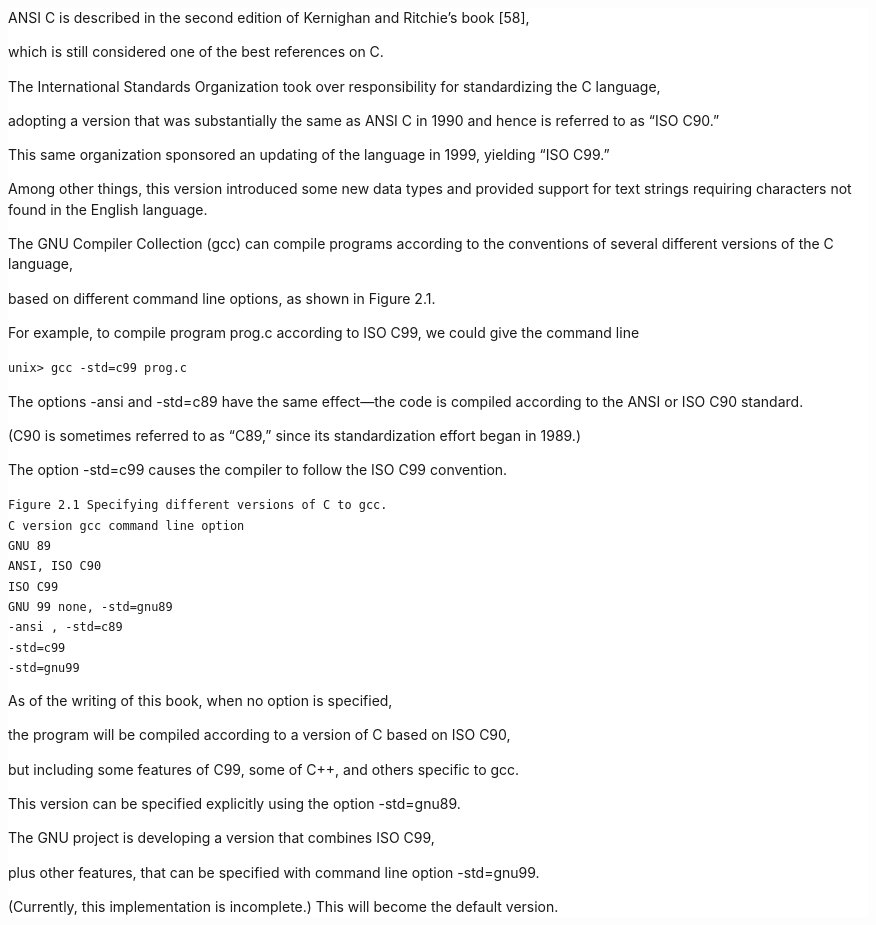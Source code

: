 ANSI C is described in the second edition of Kernighan and Ritchie’s book [58], 

which is still considered one of the best references on C.

The International Standards Organization took over responsibility for standardizing the C language, 

adopting a version that was substantially the same as ANSI C in 1990 and hence is referred to as “ISO C90.” 

This same organization sponsored an updating of the language in 1999, yielding “ISO C99.”

Among other things, this version introduced some new data types and provided support for text strings requiring characters not found in the English language.

The GNU Compiler Collection (gcc) can compile programs according to the conventions of several different versions of the C language, 

based on different command line options, as shown in Figure 2.1.

For example, to compile program prog.c according to ISO C99, we could give the command line

```
unix> gcc -std=c99 prog.c
```

The options -ansi and -std=c89 have the same effect—the code is compiled according to the ANSI or ISO C90 standard. 

(C90 is sometimes referred to as “C89,” since its standardization effort began in 1989.) 

The option -std=c99 causes the compiler to follow the ISO C99 convention.

```
Figure 2.1 Specifying different versions of C to gcc.
C version gcc command line option
GNU 89
ANSI, ISO C90
ISO C99
GNU 99 none, -std=gnu89
-ansi , -std=c89
-std=c99
-std=gnu99

```
As of the writing of this book, when no option is specified, 

the program will be compiled according to a version of C based on ISO C90, 

but including some features of C99, some of C++, and others specific to gcc. 

This version can be specified explicitly using the option -std=gnu89. 

The GNU project is developing a version that combines ISO C99, 

plus other features, that can be specified with command line option -std=gnu99. 

(Currently, this implementation is incomplete.) This will become the default version.
